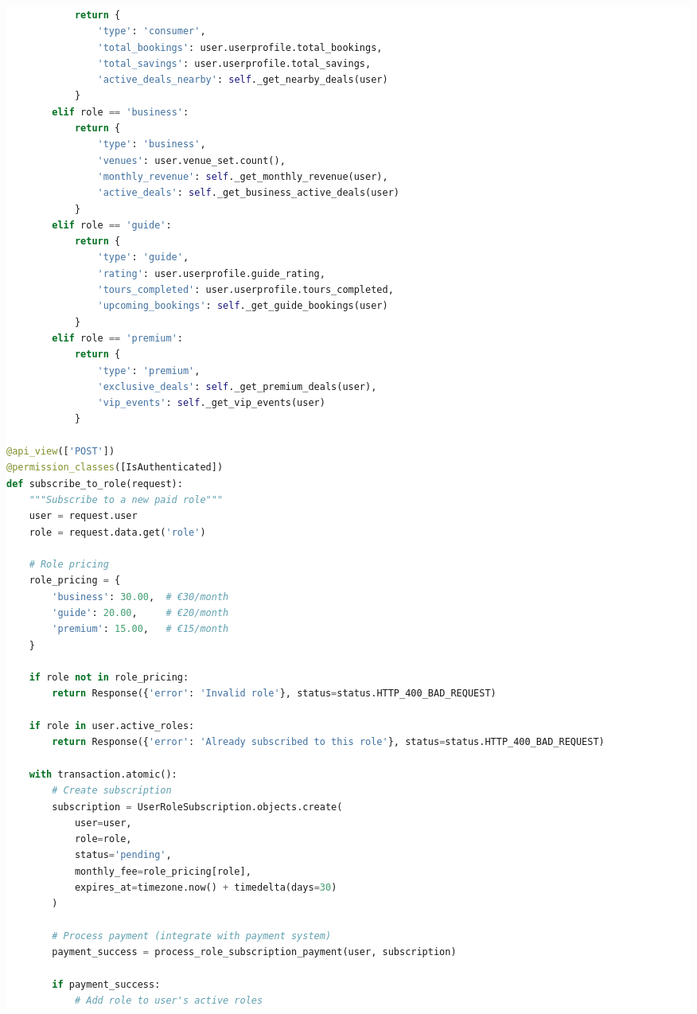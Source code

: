 ```python
            return {
                'type': 'consumer',
                'total_bookings': user.userprofile.total_bookings,
                'total_savings': user.userprofile.total_savings,
                'active_deals_nearby': self._get_nearby_deals(user)
            }
        elif role == 'business':
            return {
                'type': 'business',
                'venues': user.venue_set.count(),
                'monthly_revenue': self._get_monthly_revenue(user),
                'active_deals': self._get_business_active_deals(user)
            }
        elif role == 'guide':
            return {
                'type': 'guide',
                'rating': user.userprofile.guide_rating,
                'tours_completed': user.userprofile.tours_completed,
                'upcoming_bookings': self._get_guide_bookings(user)
            }
        elif role == 'premium':
            return {
                'type': 'premium',
                'exclusive_deals': self._get_premium_deals(user),
                'vip_events': self._get_vip_events(user)
            }

@api_view(['POST'])
@permission_classes([IsAuthenticated])
def subscribe_to_role(request):
    """Subscribe to a new paid role"""
    user = request.user
    role = request.data.get('role')
    
    # Role pricing
    role_pricing = {
        'business': 30.00,  # €30/month
        'guide': 20.00,     # €20/month  
        'premium': 15.00,   # €15/month
    }
    
    if role not in role_pricing:
        return Response({'error': 'Invalid role'}, status=status.HTTP_400_BAD_REQUEST)
    
    if role in user.active_roles:
        return Response({'error': 'Already subscribed to this role'}, status=status.HTTP_400_BAD_REQUEST)
    
    with transaction.atomic():
        # Create subscription
        subscription = UserRoleSubscription.objects.create(
            user=user,
            role=role,
            status='pending',
            monthly_fee=role_pricing[role],
            expires_at=timezone.now() + timedelta(days=30)
        )
        
        # Process payment (integrate with payment system)
        payment_success = process_role_subscription_payment(user, subscription)
        
        if payment_success:
            # Add role to user's active roles
```